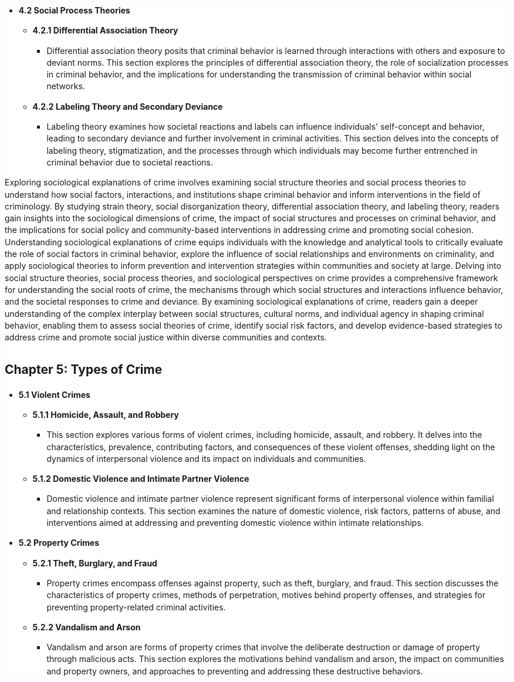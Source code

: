 - **4.2 Social Process Theories**
  - **4.2.1 Differential Association Theory**
    - Differential association theory posits that criminal behavior is learned through interactions with others and exposure to deviant norms. This section explores the principles of differential association theory, the role of socialization processes in criminal behavior, and the implications for understanding the transmission of criminal behavior within social networks.

  - **4.2.2 Labeling Theory and Secondary Deviance**
    - Labeling theory examines how societal reactions and labels can influence individuals' self-concept and behavior, leading to secondary deviance and further involvement in criminal activities. This section delves into the concepts of labeling theory, stigmatization, and the processes through which individuals may become further entrenched in criminal behavior due to societal reactions.

Exploring sociological explanations of crime involves examining social structure theories and social process theories to understand how social factors, interactions, and institutions shape criminal behavior and inform interventions in the field of criminology. By studying strain theory, social disorganization theory, differential association theory, and labeling theory, readers gain insights into the sociological dimensions of crime, the impact of social structures and processes on criminal behavior, and the implications for social policy and community-based interventions in addressing crime and promoting social cohesion. Understanding sociological explanations of crime equips individuals with the knowledge and analytical tools to critically evaluate the role of social factors in criminal behavior, explore the influence of social relationships and environments on criminality, and apply sociological theories to inform prevention and intervention strategies within communities and society at large. Delving into social structure theories, social process theories, and sociological perspectives on crime provides a comprehensive framework for understanding the social roots of crime, the mechanisms through which social structures and interactions influence behavior, and the societal responses to crime and deviance. By examining sociological explanations of crime, readers gain a deeper understanding of the complex interplay between social structures, cultural norms, and individual agency in shaping criminal behavior, enabling them to assess social theories of crime, identify social risk factors, and develop evidence-based strategies to address crime and promote social justice within diverse communities and contexts.

## Chapter 5: Types of Crime
- **5.1 Violent Crimes**
  - **5.1.1 Homicide, Assault, and Robbery**
    - This section explores various forms of violent crimes, including homicide, assault, and robbery. It delves into the characteristics, prevalence, contributing factors, and consequences of these violent offenses, shedding light on the dynamics of interpersonal violence and its impact on individuals and communities.

  - **5.1.2 Domestic Violence and Intimate Partner Violence**
    - Domestic violence and intimate partner violence represent significant forms of interpersonal violence within familial and relationship contexts. This section examines the nature of domestic violence, risk factors, patterns of abuse, and interventions aimed at addressing and preventing domestic violence within intimate relationships.

- **5.2 Property Crimes**
  - **5.2.1 Theft, Burglary, and Fraud**
    - Property crimes encompass offenses against property, such as theft, burglary, and fraud. This section discusses the characteristics of property crimes, methods of perpetration, motives behind property offenses, and strategies for preventing property-related criminal activities.

  - **5.2.2 Vandalism and Arson**
    - Vandalism and arson are forms of property crimes that involve the deliberate destruction or damage of property through malicious acts. This section explores the motivations behind vandalism and arson, the impact on communities and property owners, and approaches to preventing and addressing these destructive behaviors.
